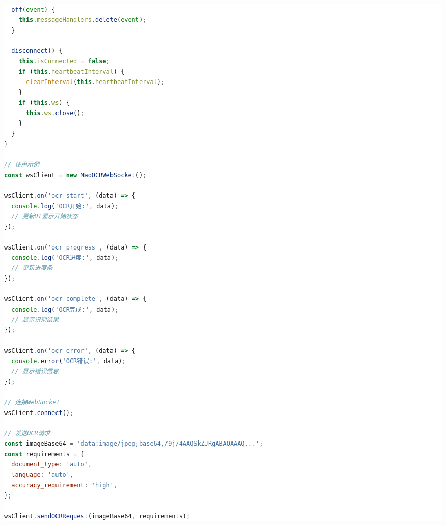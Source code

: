 ```javascript
  off(event) {
    this.messageHandlers.delete(event);
  }

  disconnect() {
    this.isConnected = false;
    if (this.heartbeatInterval) {
      clearInterval(this.heartbeatInterval);
    }
    if (this.ws) {
      this.ws.close();
    }
  }
}

// 使用示例
const wsClient = new MaoOCRWebSocket();

wsClient.on('ocr_start', (data) => {
  console.log('OCR开始:', data);
  // 更新UI显示开始状态
});

wsClient.on('ocr_progress', (data) => {
  console.log('OCR进度:', data);
  // 更新进度条
});

wsClient.on('ocr_complete', (data) => {
  console.log('OCR完成:', data);
  // 显示识别结果
});

wsClient.on('ocr_error', (data) => {
  console.error('OCR错误:', data);
  // 显示错误信息
});

// 连接WebSocket
wsClient.connect();

// 发送OCR请求
const imageBase64 = 'data:image/jpeg;base64,/9j/4AAQSkZJRgABAQAAAQ...';
const requirements = {
  document_type: 'auto',
  language: 'auto',
  accuracy_requirement: 'high',
};

wsClient.sendOCRRequest(imageBase64, requirements);
```
